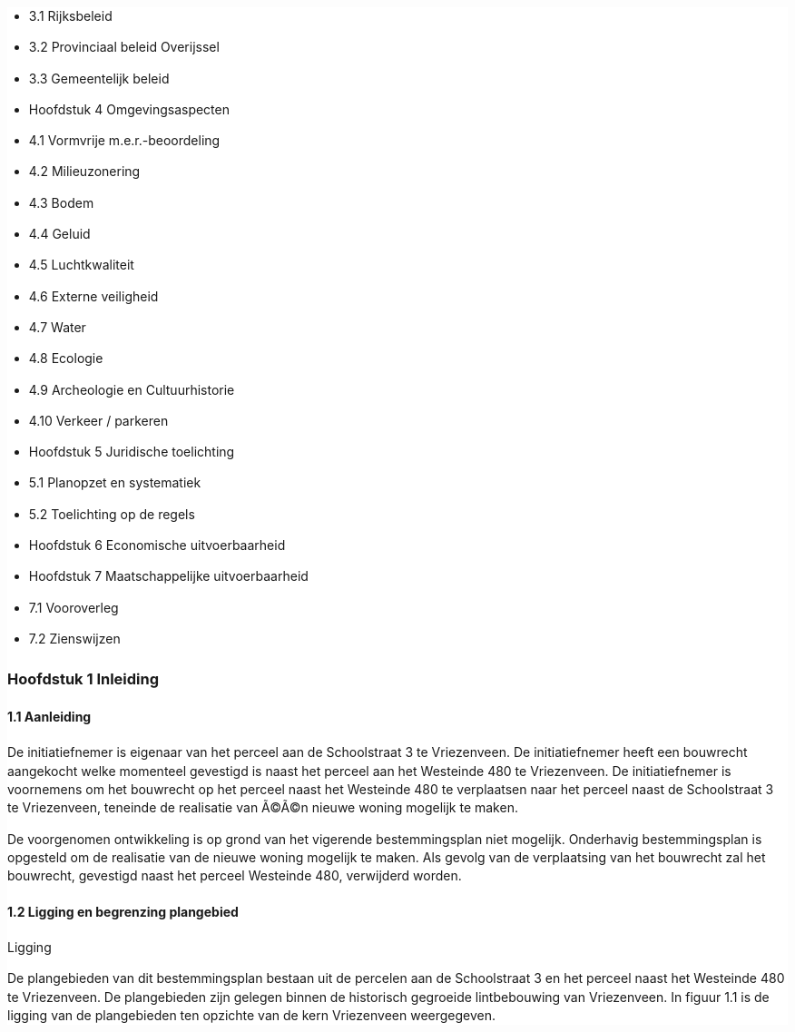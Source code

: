 + 3\.1 Rijksbeleid

+ 3\.2 Provinciaal beleid Overijssel

+ 3\.3 Gemeentelijk beleid

* Hoofdstuk 4 Omgevingsaspecten

+ 4\.1 Vormvrije m.e.r.\-beoordeling

+ 4\.2 Milieuzonering

+ 4\.3 Bodem

+ 4\.4 Geluid

+ 4\.5 Luchtkwaliteit

+ 4\.6 Externe veiligheid

+ 4\.7 Water

+ 4\.8 Ecologie

+ 4\.9 Archeologie en Cultuurhistorie

+ 4\.10 Verkeer / parkeren

* Hoofdstuk 5 Juridische toelichting

+ 5\.1 Planopzet en systematiek

+ 5\.2 Toelichting op de regels

* Hoofdstuk 6 Economische uitvoerbaarheid

* Hoofdstuk 7 Maatschappelijke uitvoerbaarheid

+ 7\.1 Vooroverleg

+ 7\.2 Zienswijzen

### Hoofdstuk 1 Inleiding

#### 1\.1 Aanleiding

De initiatiefnemer is eigenaar van het perceel aan de Schoolstraat 3 te Vriezenveen. De initiatiefnemer heeft een bouwrecht aangekocht welke momenteel gevestigd is naast het perceel aan het Westeinde 480 te Vriezenveen. De initiatiefnemer is voornemens om het bouwrecht op het perceel naast het Westeinde 480 te verplaatsen naar het perceel naast de Schoolstraat 3 te Vriezenveen, teneinde de realisatie van Ã©Ã©n nieuwe woning mogelijk te maken.

De voorgenomen ontwikkeling is op grond van het vigerende bestemmingsplan niet mogelijk. Onderhavig bestemmingsplan is opgesteld om de realisatie van de nieuwe woning mogelijk te maken. Als gevolg van de verplaatsing van het bouwrecht zal het bouwrecht, gevestigd naast het perceel Westeinde 480, verwijderd worden.

#### 1\.2 Ligging en begrenzing plangebied

Ligging

De plangebieden van dit bestemmingsplan bestaan uit de percelen aan de Schoolstraat 3 en het perceel naast het Westeinde 480 te Vriezenveen. De plangebieden zijn gelegen binnen de historisch gegroeide lintbebouwing van Vriezenveen. In figuur 1\.1 is de ligging van de plangebieden ten opzichte van de kern Vriezenveen weergegeven.

